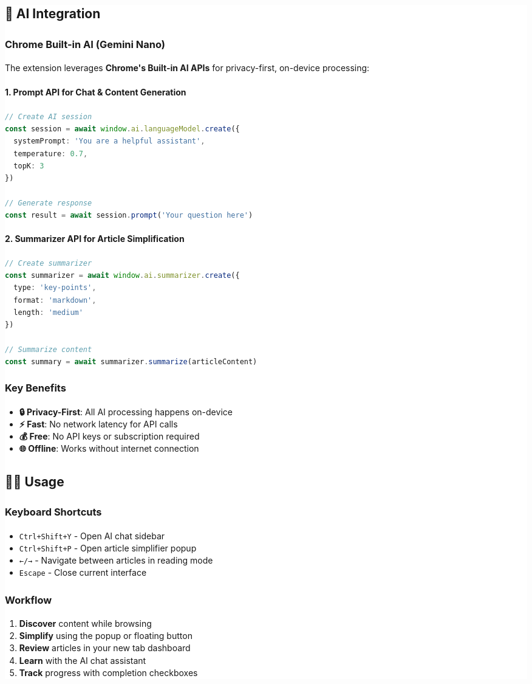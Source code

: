## 🤖 AI Integration

### Chrome Built-in AI (Gemini Nano)

The extension leverages **Chrome's Built-in AI APIs** for privacy-first, on-device processing:

#### 1. **Prompt API** for Chat & Content Generation
```typescript
// Create AI session
const session = await window.ai.languageModel.create({
  systemPrompt: 'You are a helpful assistant',
  temperature: 0.7,
  topK: 3
})

// Generate response
const result = await session.prompt('Your question here')
```

#### 2. **Summarizer API** for Article Simplification
```typescript
// Create summarizer
const summarizer = await window.ai.summarizer.create({
  type: 'key-points',
  format: 'markdown',
  length: 'medium'
})

// Summarize content
const summary = await summarizer.summarize(articleContent)
```

### Key Benefits

- **🔒 Privacy-First**: All AI processing happens on-device
- **⚡ Fast**: No network latency for API calls
- **💰 Free**: No API keys or subscription required
- **🌐 Offline**: Works without internet connection

## 🏃‍♂️ Usage

### Keyboard Shortcuts

- `Ctrl+Shift+Y` - Open AI chat sidebar
- `Ctrl+Shift+P` - Open article simplifier popup
- `←/→` - Navigate between articles in reading mode
- `Escape` - Close current interface

### Workflow

1. **Discover** content while browsing
2. **Simplify** using the popup or floating button
3. **Review** articles in your new tab dashboard
4. **Learn** with the AI chat assistant
5. **Track** progress with completion checkboxes
